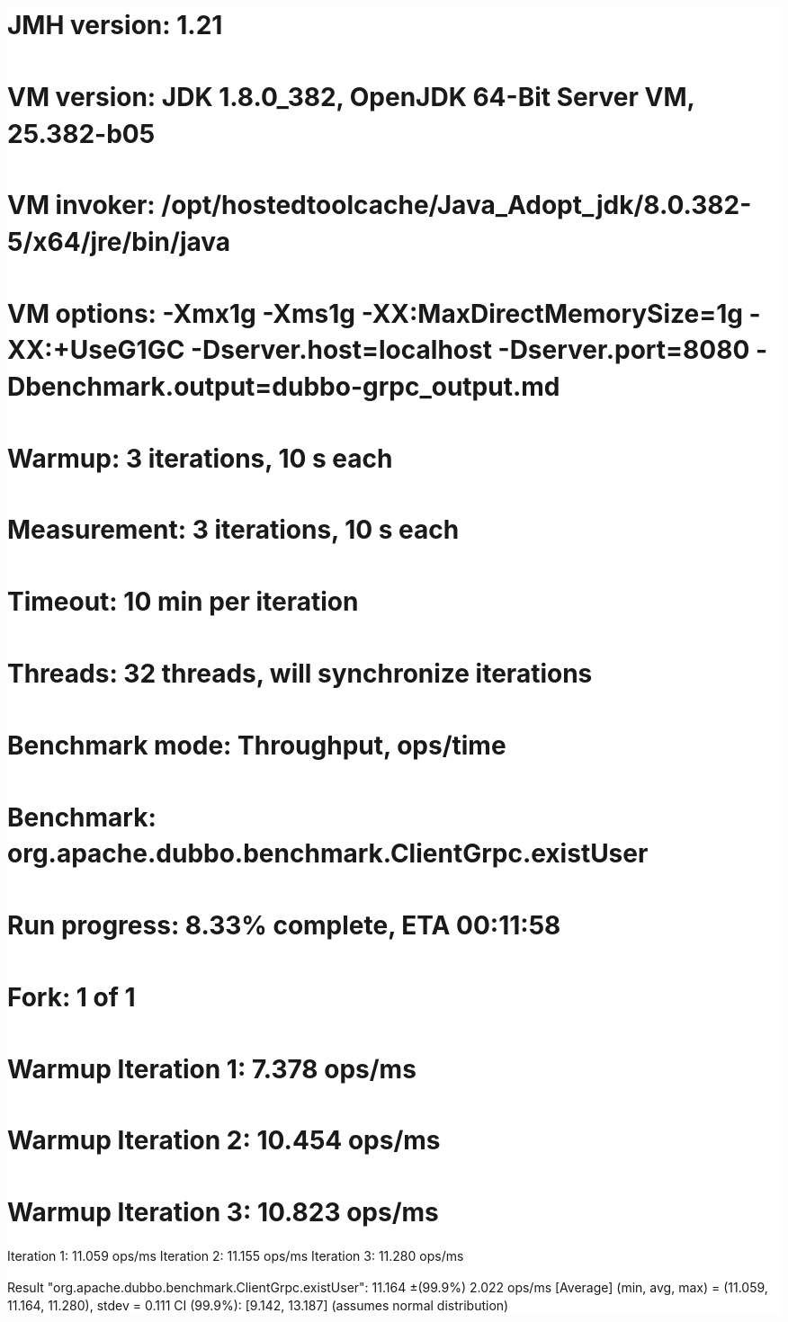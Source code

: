 
# JMH version: 1.21
# VM version: JDK 1.8.0_382, OpenJDK 64-Bit Server VM, 25.382-b05
# VM invoker: /opt/hostedtoolcache/Java_Adopt_jdk/8.0.382-5/x64/jre/bin/java
# VM options: -Xmx1g -Xms1g -XX:MaxDirectMemorySize=1g -XX:+UseG1GC -Dserver.host=localhost -Dserver.port=8080 -Dbenchmark.output=dubbo-grpc_output.md
# Warmup: 3 iterations, 10 s each
# Measurement: 3 iterations, 10 s each
# Timeout: 10 min per iteration
# Threads: 32 threads, will synchronize iterations
# Benchmark mode: Throughput, ops/time
# Benchmark: org.apache.dubbo.benchmark.ClientGrpc.existUser

# Run progress: 8.33% complete, ETA 00:11:58
# Fork: 1 of 1
# Warmup Iteration   1: 7.378 ops/ms
# Warmup Iteration   2: 10.454 ops/ms
# Warmup Iteration   3: 10.823 ops/ms
Iteration   1: 11.059 ops/ms
Iteration   2: 11.155 ops/ms
Iteration   3: 11.280 ops/ms


Result "org.apache.dubbo.benchmark.ClientGrpc.existUser":
  11.164 ±(99.9%) 2.022 ops/ms [Average]
  (min, avg, max) = (11.059, 11.164, 11.280), stdev = 0.111
  CI (99.9%): [9.142, 13.187] (assumes normal distribution)
